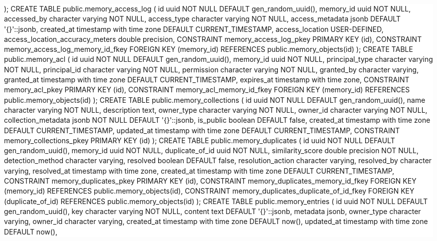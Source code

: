 );
CREATE TABLE public.memory_access_log (
  id uuid NOT NULL DEFAULT gen_random_uuid(),
  memory_id uuid NOT NULL,
  accessed_by character varying NOT NULL,
  access_type character varying NOT NULL,
  access_metadata jsonb DEFAULT '{}'::jsonb,
  created_at timestamp with time zone DEFAULT CURRENT_TIMESTAMP,
  access_location USER-DEFINED,
  access_location_accuracy_meters double precision,
  CONSTRAINT memory_access_log_pkey PRIMARY KEY (id),
  CONSTRAINT memory_access_log_memory_id_fkey FOREIGN KEY (memory_id) REFERENCES public.memory_objects(id)
);
CREATE TABLE public.memory_acl (
  id uuid NOT NULL DEFAULT gen_random_uuid(),
  memory_id uuid NOT NULL,
  principal_type character varying NOT NULL,
  principal_id character varying NOT NULL,
  permission character varying NOT NULL,
  granted_by character varying,
  granted_at timestamp with time zone DEFAULT CURRENT_TIMESTAMP,
  expires_at timestamp with time zone,
  CONSTRAINT memory_acl_pkey PRIMARY KEY (id),
  CONSTRAINT memory_acl_memory_id_fkey FOREIGN KEY (memory_id) REFERENCES public.memory_objects(id)
);
CREATE TABLE public.memory_collections (
  id uuid NOT NULL DEFAULT gen_random_uuid(),
  name character varying NOT NULL,
  description text,
  owner_type character varying NOT NULL,
  owner_id character varying NOT NULL,
  collection_metadata jsonb NOT NULL DEFAULT '{}'::jsonb,
  is_public boolean DEFAULT false,
  created_at timestamp with time zone DEFAULT CURRENT_TIMESTAMP,
  updated_at timestamp with time zone DEFAULT CURRENT_TIMESTAMP,
  CONSTRAINT memory_collections_pkey PRIMARY KEY (id)
);
CREATE TABLE public.memory_duplicates (
  id uuid NOT NULL DEFAULT gen_random_uuid(),
  memory_id uuid NOT NULL,
  duplicate_of_id uuid NOT NULL,
  similarity_score double precision NOT NULL,
  detection_method character varying,
  resolved boolean DEFAULT false,
  resolution_action character varying,
  resolved_by character varying,
  resolved_at timestamp with time zone,
  created_at timestamp with time zone DEFAULT CURRENT_TIMESTAMP,
  CONSTRAINT memory_duplicates_pkey PRIMARY KEY (id),
  CONSTRAINT memory_duplicates_memory_id_fkey FOREIGN KEY (memory_id) REFERENCES public.memory_objects(id),
  CONSTRAINT memory_duplicates_duplicate_of_id_fkey FOREIGN KEY (duplicate_of_id) REFERENCES public.memory_objects(id)
);
CREATE TABLE public.memory_entries (
  id uuid NOT NULL DEFAULT gen_random_uuid(),
  key character varying NOT NULL,
  content text DEFAULT '{}'::jsonb,
  metadata jsonb,
  owner_type character varying,
  owner_id character varying,
  created_at timestamp with time zone DEFAULT now(),
  updated_at timestamp with time zone DEFAULT now(),
